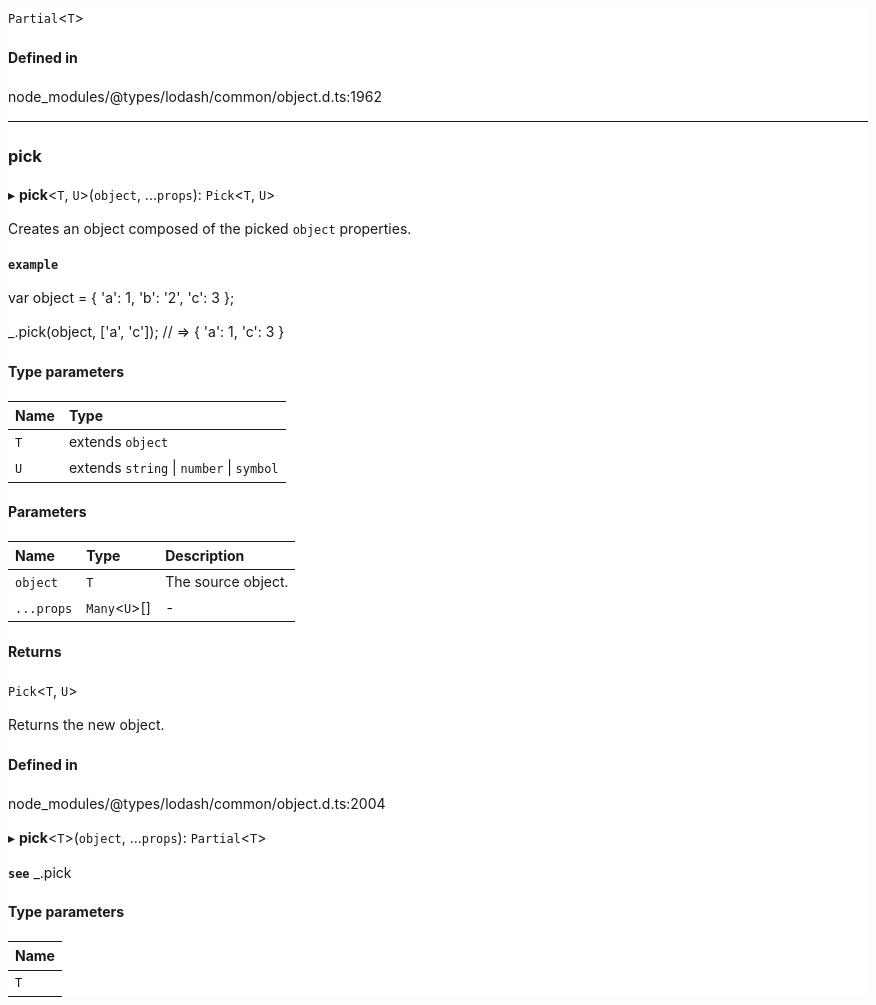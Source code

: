`Partial`<`T`\>

#### Defined in

node_modules/@types/lodash/common/object.d.ts:1962

---

### <a id="pick" name="pick"></a> pick

▸ **pick**<`T`, `U`\>(`object`, ...`props`): `Pick`<`T`, `U`\>

Creates an object composed of the picked `object` properties.

**`example`**

var object = { 'a': 1, 'b': '2', 'c': 3 };

\_.pick(object, ['a', 'c']);
// => { 'a': 1, 'c': 3 }

#### Type parameters

| Name | Type                                     |
| :--- | :--------------------------------------- |
| `T`  | extends `object`                         |
| `U`  | extends `string` \| `number` \| `symbol` |

#### Parameters

| Name       | Type           | Description        |
| :--------- | :------------- | :----------------- |
| `object`   | `T`            | The source object. |
| `...props` | `Many`<`U`\>[] | -                  |

#### Returns

`Pick`<`T`, `U`\>

Returns the new object.

#### Defined in

node_modules/@types/lodash/common/object.d.ts:2004

▸ **pick**<`T`\>(`object`, ...`props`): `Partial`<`T`\>

**`see`** \_.pick

#### Type parameters

| Name |
| :--- |
| `T`  |
